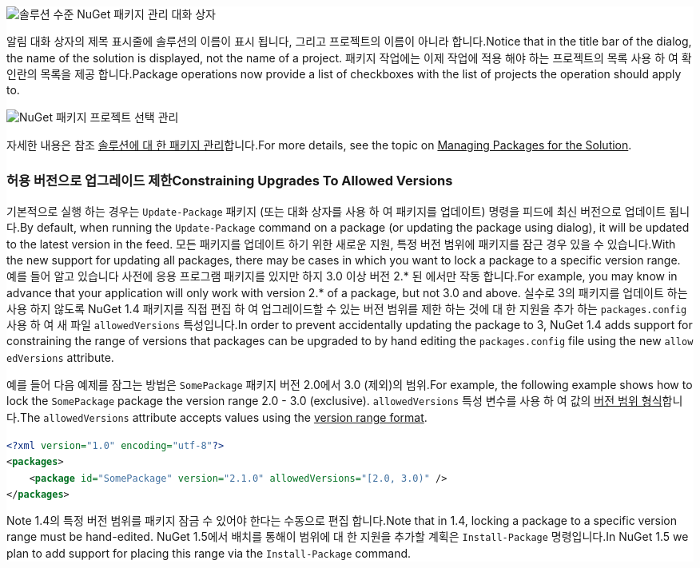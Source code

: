 ![솔루션 수준 NuGet 패키지 관리 대화 상자](./media/manage-nuget-packages-solution-dialog.png)

<span data-ttu-id="677b6-124">알림 대화 상자의 제목 표시줄에 솔루션의 이름이 표시 됩니다, 그리고 프로젝트의 이름이 아니라 합니다.</span><span class="sxs-lookup"><span data-stu-id="677b6-124">Notice that in the title bar of the dialog, the name of the solution is displayed, not the name of a project.</span></span>
<span data-ttu-id="677b6-125">패키지 작업에는 이제 작업에 적용 해야 하는 프로젝트의 목록 사용 하 여 확인란의 목록을 제공 합니다.</span><span class="sxs-lookup"><span data-stu-id="677b6-125">Package operations now provide a list of checkboxes with the list of projects the operation should apply to.</span></span>

![NuGet 패키지 프로젝트 선택 관리](./media/manage-nuget-packages-project-selection.png)

<span data-ttu-id="677b6-127">자세한 내용은 참조 [솔루션에 대 한 패키지 관리](../tools/package-manager-ui.md#managing-packages-for-the-solution)합니다.</span><span class="sxs-lookup"><span data-stu-id="677b6-127">For more details, see the topic on [Managing Packages for the Solution](../tools/package-manager-ui.md#managing-packages-for-the-solution).</span></span>

### <a name="constraining-upgrades-to-allowed-versions"></a><span data-ttu-id="677b6-128">허용 버전으로 업그레이드 제한</span><span class="sxs-lookup"><span data-stu-id="677b6-128">Constraining Upgrades To Allowed Versions</span></span>
<span data-ttu-id="677b6-129">기본적으로 실행 하는 경우는 `Update-Package` 패키지 (또는 대화 상자를 사용 하 여 패키지를 업데이트) 명령을 피드에 최신 버전으로 업데이트 됩니다.</span><span class="sxs-lookup"><span data-stu-id="677b6-129">By default, when running the `Update-Package` command on a package (or updating the package using dialog), it will be updated to the latest version in the feed.</span></span> <span data-ttu-id="677b6-130">모든 패키지를 업데이트 하기 위한 새로운 지원, 특정 버전 범위에 패키지를 잠근 경우 있을 수 있습니다.</span><span class="sxs-lookup"><span data-stu-id="677b6-130">With the new support for updating all packages, there may be cases in which you want to lock a package to a specific version range.</span></span> <span data-ttu-id="677b6-131">예를 들어 알고 있습니다 사전에 응용 프로그램 패키지를 있지만 하지 3.0 이상 버전 2.\* 된 에서만 작동 합니다.</span><span class="sxs-lookup"><span data-stu-id="677b6-131">For example, you may know in advance that your application will only work with version 2.\* of a package, but not 3.0 and above.</span></span> <span data-ttu-id="677b6-132">실수로 3의 패키지를 업데이트 하는 사용 하지 않도록 NuGet 1.4 패키지를 직접 편집 하 여 업그레이드할 수 있는 버전 범위를 제한 하는 것에 대 한 지원을 추가 하는 `packages.config` 사용 하 여 새 파일 `allowedVersions` 특성입니다.</span><span class="sxs-lookup"><span data-stu-id="677b6-132">In order to prevent accidentally updating the package to 3, NuGet 1.4 adds support for constraining the range of versions that packages can be upgraded to by hand editing the `packages.config` file using the new `allowedVersions` attribute.</span></span>

<span data-ttu-id="677b6-133">예를 들어 다음 예제를 잠그는 방법은 `SomePackage` 패키지 버전 2.0에서 3.0 (제외)의 범위.</span><span class="sxs-lookup"><span data-stu-id="677b6-133">For example, the following example shows how to lock the `SomePackage` package the version range 2.0 - 3.0 (exclusive).</span></span>
<span data-ttu-id="677b6-134">`allowedVersions` 특성 변수를 사용 하 여 값의 [버전 범위 형식](../reference/package-versioning.md#version-ranges-and-wildcards)합니다.</span><span class="sxs-lookup"><span data-stu-id="677b6-134">The `allowedVersions` attribute accepts values using the [version range format](../reference/package-versioning.md#version-ranges-and-wildcards).</span></span>

```xml
<?xml version="1.0" encoding="utf-8"?>
<packages>
    <package id="SomePackage" version="2.1.0" allowedVersions="[2.0, 3.0)" />
</packages>
```

<span data-ttu-id="677b6-135">Note 1.4의 특정 버전 범위를 패키지 잠금 수 있어야 한다는 수동으로 편집 합니다.</span><span class="sxs-lookup"><span data-stu-id="677b6-135">Note that in 1.4, locking a package to a specific version range must be hand-edited.</span></span> <span data-ttu-id="677b6-136">NuGet 1.5에서 배치를 통해이 범위에 대 한 지원을 추가할 계획은 `Install-Package` 명령입니다.</span><span class="sxs-lookup"><span data-stu-id="677b6-136">In NuGet 1.5 we plan to add support for placing this range via the `Install-Package` command.</span></span>
